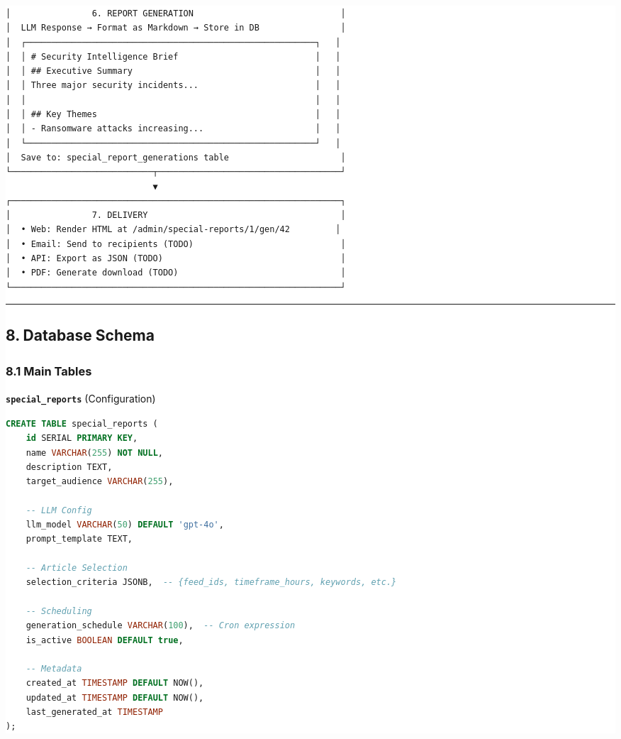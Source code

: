 ```
│                6. REPORT GENERATION                             │
│  LLM Response → Format as Markdown → Store in DB                │
│  ┌─────────────────────────────────────────────────────────┐   │
│  │ # Security Intelligence Brief                           │   │
│  │ ## Executive Summary                                    │   │
│  │ Three major security incidents...                       │   │
│  │                                                         │   │
│  │ ## Key Themes                                           │   │
│  │ - Ransomware attacks increasing...                      │   │
│  └─────────────────────────────────────────────────────────┘   │
│  Save to: special_report_generations table                      │
└────────────────────────────┬────────────────────────────────────┘
                             ▼
┌─────────────────────────────────────────────────────────────────┐
│                7. DELIVERY                                      │
│  • Web: Render HTML at /admin/special-reports/1/gen/42         │
│  • Email: Send to recipients (TODO)                             │
│  • API: Export as JSON (TODO)                                   │
│  • PDF: Generate download (TODO)                                │
└─────────────────────────────────────────────────────────────────┘
```

---

## 8. Database Schema

### 8.1 Main Tables

**`special_reports`** (Configuration)
```sql
CREATE TABLE special_reports (
    id SERIAL PRIMARY KEY,
    name VARCHAR(255) NOT NULL,
    description TEXT,
    target_audience VARCHAR(255),

    -- LLM Config
    llm_model VARCHAR(50) DEFAULT 'gpt-4o',
    prompt_template TEXT,

    -- Article Selection
    selection_criteria JSONB,  -- {feed_ids, timeframe_hours, keywords, etc.}

    -- Scheduling
    generation_schedule VARCHAR(100),  -- Cron expression
    is_active BOOLEAN DEFAULT true,

    -- Metadata
    created_at TIMESTAMP DEFAULT NOW(),
    updated_at TIMESTAMP DEFAULT NOW(),
    last_generated_at TIMESTAMP
);
```
